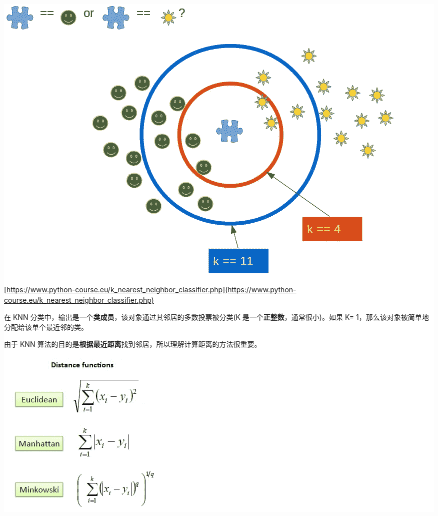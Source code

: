 ![](img/8196e569842e669e21720c60317a8443.png)

[https://www.python-course.eu/k_nearest_neighbor_classifier.php](https://www.python-course.eu/k_nearest_neighbor_classifier.php)

在 KNN 分类中，输出是一个**类成员**，该对象通过其邻居的多数投票被分类(K 是一个**正整数**，通常很小)。如果 K= 1，那么该对象被简单地分配给该单个最近邻的类。

由于 KNN 算法的目的是**根据最近距离**找到邻居，所以理解计算距离的方法很重要。

![](img/96cf26ef19b7fc7c6bf3f2b235418311.png)
